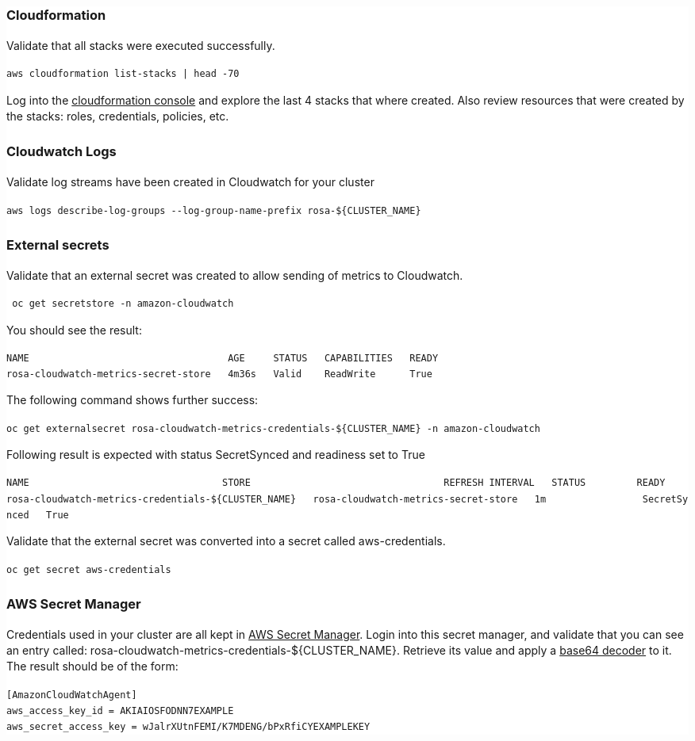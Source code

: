 ### Cloudformation
Validate that all stacks were executed successfully.

```shell
aws cloudformation list-stacks | head -70
```
Log into the <a href="https://aws.amazon.com/cloudformation">cloudformation console</a> and explore the last 4 stacks that where created. Also review resources that were created by the stacks: roles, 
credentials, policies, etc.


### Cloudwatch Logs

Validate log streams have been created in Cloudwatch for your cluster
```shell
aws logs describe-log-groups --log-group-name-prefix rosa-${CLUSTER_NAME}
```

### External secrets
Validate that an external secret was created to allow sending of metrics to Cloudwatch.

```shell
 oc get secretstore -n amazon-cloudwatch
```

You should see the result:

````{verbatim}
NAME                                   AGE     STATUS   CAPABILITIES   READY
rosa-cloudwatch-metrics-secret-store   4m36s   Valid    ReadWrite      True
````

The following command shows further success:
```shell
oc get externalsecret rosa-cloudwatch-metrics-credentials-${CLUSTER_NAME} -n amazon-cloudwatch
```
Following result is expected with status SecretSynced and readiness set to True
````{verbatim}
NAME                                  STORE                                  REFRESH INTERVAL   STATUS         READY
rosa-cloudwatch-metrics-credentials-${CLUSTER_NAME}   rosa-cloudwatch-metrics-secret-store   1m                 SecretSynced   True
````
Validate that the external secret was converted into a secret called aws-credentials.

```shell
oc get secret aws-credentials
```

### AWS Secret Manager
Credentials used in your cluster are all kept in <a href="https://aws.amazon.com/secretsmanager">AWS Secret Manager</a>. Login into this secret manager, and validate that you can see an entry called: 
rosa-cloudwatch-metrics-credentials-${CLUSTER_NAME}. Retrieve its value and apply a <a href="https://www.base64decode.org/">base64 decoder</a> to it. The result should be of the form:
````{verbatim}
[AmazonCloudWatchAgent]
aws_access_key_id = AKIAIOSFODNN7EXAMPLE
aws_secret_access_key = wJalrXUtnFEMI/K7MDENG/bPxRfiCYEXAMPLEKEY
````
